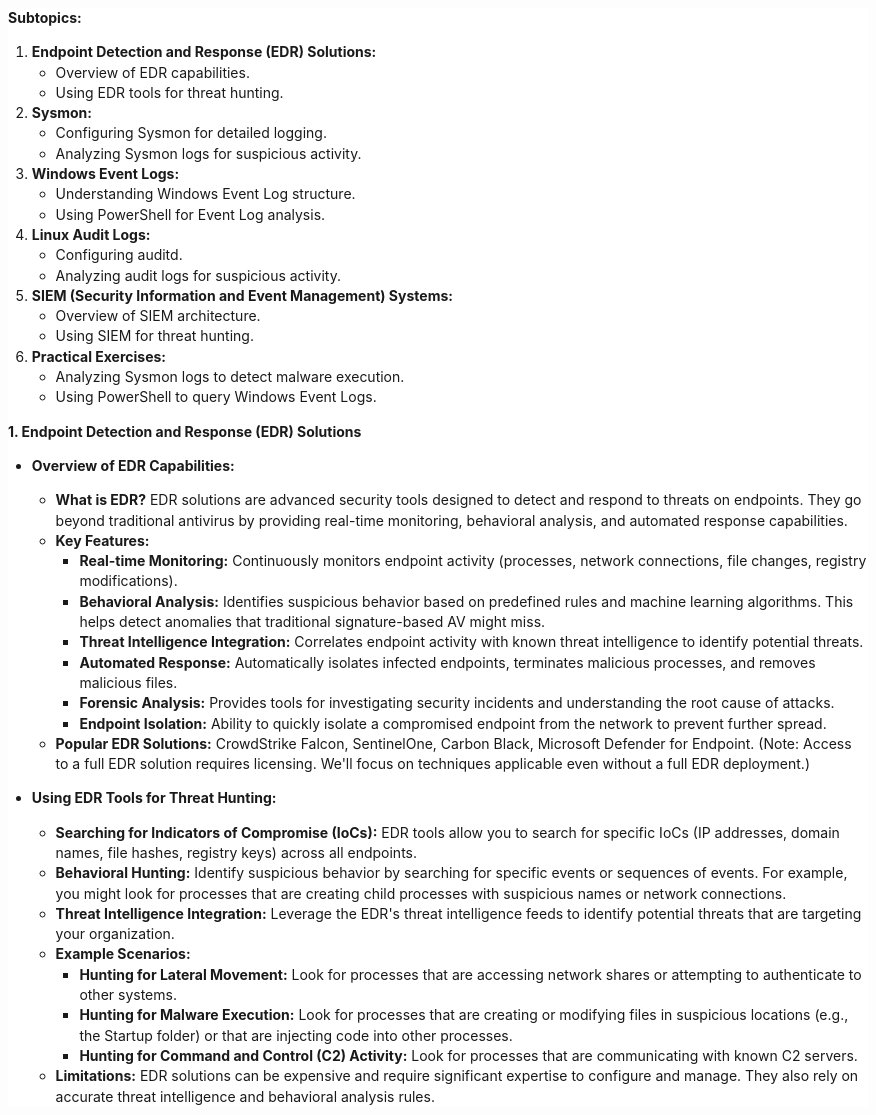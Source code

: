 **Subtopics:**

1.  **Endpoint Detection and Response (EDR) Solutions:**
    *   Overview of EDR capabilities.
    *   Using EDR tools for threat hunting.
2.  **Sysmon:**
    *   Configuring Sysmon for detailed logging.
    *   Analyzing Sysmon logs for suspicious activity.
3.  **Windows Event Logs:**
    *   Understanding Windows Event Log structure.
    *   Using PowerShell for Event Log analysis.
4.  **Linux Audit Logs:**
    *   Configuring auditd.
    *   Analyzing audit logs for suspicious activity.
5.  **SIEM (Security Information and Event Management) Systems:**
    *   Overview of SIEM architecture.
    *   Using SIEM for threat hunting.
6.  **Practical Exercises:**
    *   Analyzing Sysmon logs to detect malware execution.
    *   Using PowerShell to query Windows Event Logs.

**1. Endpoint Detection and Response (EDR) Solutions**

*   **Overview of EDR Capabilities:**

    *   **What is EDR?**  EDR solutions are advanced security tools designed to detect and respond to threats on endpoints. They go beyond traditional antivirus by providing real-time monitoring, behavioral analysis, and automated response capabilities.
    *   **Key Features:**
        *   **Real-time Monitoring:** Continuously monitors endpoint activity (processes, network connections, file changes, registry modifications).
        *   **Behavioral Analysis:**  Identifies suspicious behavior based on predefined rules and machine learning algorithms.  This helps detect anomalies that traditional signature-based AV might miss.
        *   **Threat Intelligence Integration:** Correlates endpoint activity with known threat intelligence to identify potential threats.
        *   **Automated Response:**  Automatically isolates infected endpoints, terminates malicious processes, and removes malicious files.
        *   **Forensic Analysis:**  Provides tools for investigating security incidents and understanding the root cause of attacks.
        *   **Endpoint Isolation:** Ability to quickly isolate a compromised endpoint from the network to prevent further spread.
    *   **Popular EDR Solutions:** CrowdStrike Falcon, SentinelOne, Carbon Black, Microsoft Defender for Endpoint.  (Note: Access to a full EDR solution requires licensing. We'll focus on techniques applicable even without a full EDR deployment.)

*   **Using EDR Tools for Threat Hunting:**

    *   **Searching for Indicators of Compromise (IoCs):**  EDR tools allow you to search for specific IoCs (IP addresses, domain names, file hashes, registry keys) across all endpoints.
    *   **Behavioral Hunting:**  Identify suspicious behavior by searching for specific events or sequences of events.  For example, you might look for processes that are creating child processes with suspicious names or network connections.
    *   **Threat Intelligence Integration:**  Leverage the EDR's threat intelligence feeds to identify potential threats that are targeting your organization.
    *   **Example Scenarios:**
        *   **Hunting for Lateral Movement:** Look for processes that are accessing network shares or attempting to authenticate to other systems.
        *   **Hunting for Malware Execution:**  Look for processes that are creating or modifying files in suspicious locations (e.g., the Startup folder) or that are injecting code into other processes.
        *   **Hunting for Command and Control (C2) Activity:**  Look for processes that are communicating with known C2 servers.
    *   **Limitations:**  EDR solutions can be expensive and require significant expertise to configure and manage. They also rely on accurate threat intelligence and behavioral analysis rules.
